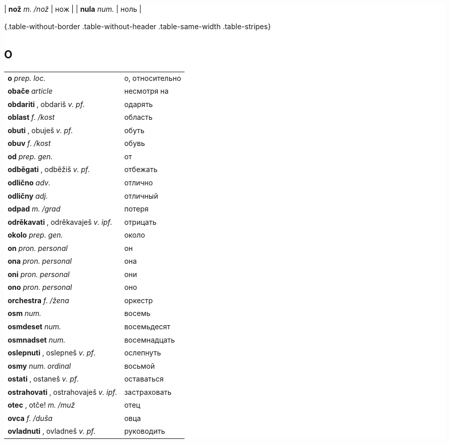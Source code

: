 | **nož** _m. /nož_                      | нож              |
| **nula** _num._                        | ноль             |

{.table-without-border .table-without-header .table-same-width .table-stripes}

## O

|                                          |                 |
| ---------------------------------------- | --------------- |
| **o** _prep. loc._                       | о, относительно |
| **obače** _article_                      | несмотря на     |
| **obdariti** , obdariš _v. pf._          | одарять         |
| **oblast** _f. /kost_                    | область         |
| **obuti** , obuješ _v. pf._              | обуть           |
| **obuv** _f. /kost_                      | обувь           |
| **od** _prep. gen._                      | от              |
| **odběgati** , odběžiš _v. pf._          | отбежать        |
| **odlično** _adv._                       | отлично         |
| **odličny** _adj._                       | отличный        |
| **odpad** _m. /grad_                     | потеря          |
| **odrěkavati** , odrěkavaješ _v. ipf._   | отрицать        |
| **okolo** _prep. gen._                   | около           |
| **on** _pron. personal_                  | он              |
| **ona** _pron. personal_                 | она             |
| **oni** _pron. personal_                 | они             |
| **ono** _pron. personal_                 | оно             |
| **orchestra** _f. /žena_                 | оркестр         |
| **osm** _num._                           | восемь          |
| **osmdeset** _num._                      | восемьдесят     |
| **osmnadset** _num._                     | восемнадцать    |
| **oslepnuti** , oslepneš _v. pf._        | ослепнуть       |
| **osmy** _num. ordinal_                  | восьмой         |
| **ostati** , ostaneš _v. pf._            | оставаться      |
| **ostrahovati** , ostrahovaješ _v. ipf._ | застраховать    |
| **otec** , otče! _m. /muž_               | отец            |
| **ovca** _f. /duša_                      | овца            |
| **ovladnuti** , ovladneš _v. pf._        | руководить      |
